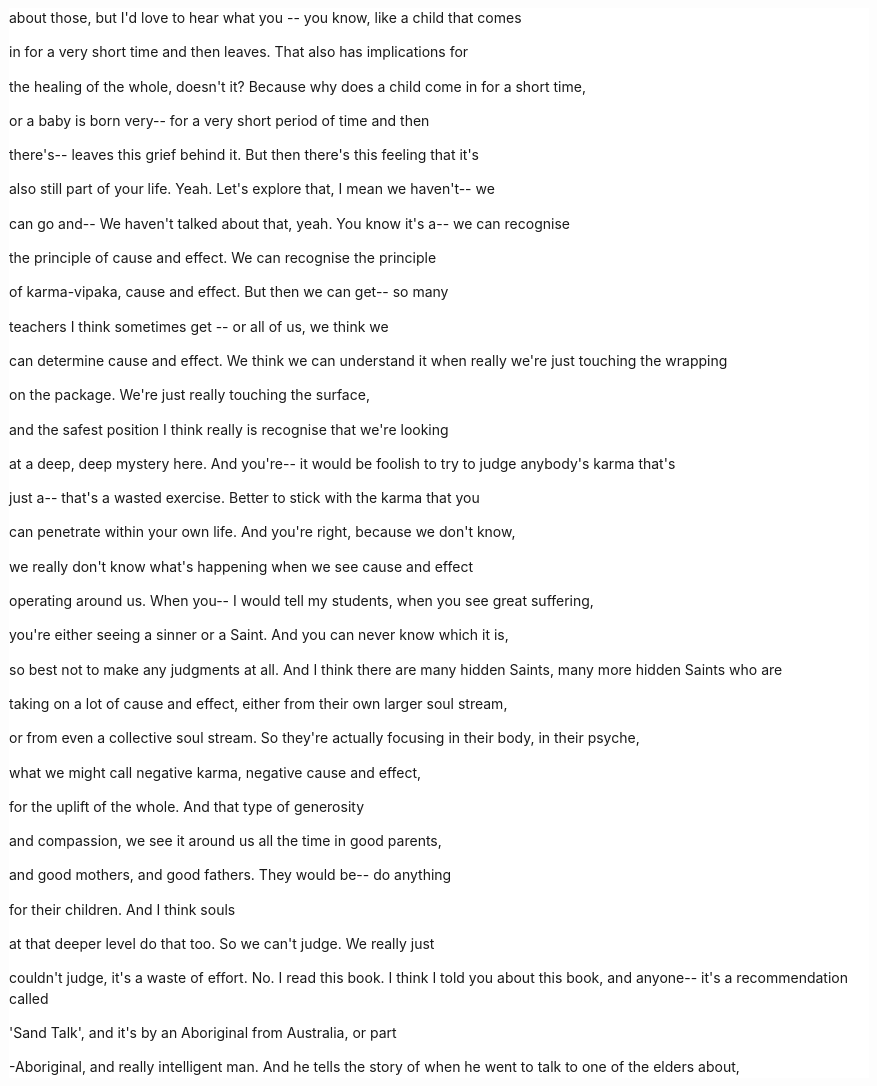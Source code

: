 about those, but I'd love to hear what you -- you know, like a child that comes

in for a very short time and then leaves. That also has implications for

the healing of the whole, doesn't it? Because why does a child come in for a short time,

or a baby is born very-- for a very short period of time and then

there's-- leaves this grief behind it. But then there's this feeling that it's

also still part of your life. Yeah. Let's explore that, I mean we haven't-- we

can go and-- We haven't talked about that, yeah. You know it's a-- we can recognise

the principle of cause and effect. We can recognise the principle

of karma-vipaka, cause and effect. But then we can get-- so many

teachers I think sometimes get -- or all of us, we think we

can determine cause and effect. We think we can understand it when really we're just touching the wrapping

on the package. We're just really touching the surface,

and the safest position I think really is recognise that we're looking

at a deep, deep mystery here. And you're-- it would be foolish to try to judge anybody's karma that's

just a-- that's a wasted exercise. Better to stick with the karma that you

can penetrate within your own life. And you're right, because we don't know,

we really don't know what's happening when we see cause and effect

operating around us. When you-- I would tell my students, when you see great suffering,

you're either seeing a sinner or a Saint. And you can never know which it is,

so best not to make any judgments at all. And I think there are many hidden Saints, many more hidden Saints who are

taking on a lot of cause and effect, either from their own larger soul stream,

or from even a collective soul stream. So they're actually focusing in their body, in their psyche,

what we might call negative karma, negative cause and effect,

for the uplift of the whole. And that type of generosity

and compassion, we see it around us all the time in good parents,

and good mothers, and good fathers. They would be-- do anything

for their children. And I think souls

at that deeper level do that too. So we can't judge. We really just

couldn't judge, it's a waste of effort. No. I read this book. I think I told you about this book, and anyone-- it's a recommendation called

'Sand Talk', and it's by an Aboriginal from Australia, or part

-Aboriginal, and really intelligent man. And he tells the story of when he went to talk to one of the elders about,
